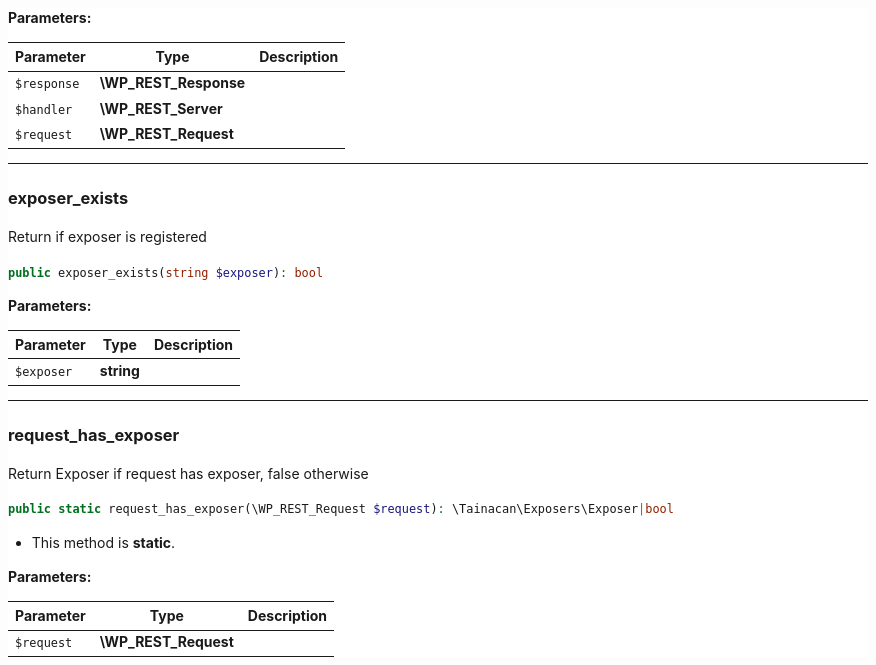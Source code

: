 






**Parameters:**

| Parameter | Type | Description |
|-----------|------|-------------|
| `$response` | **\WP_REST_Response** |  |
| `$handler` | **\WP_REST_Server** |  |
| `$request` | **\WP_REST_Request** |  |




***

### exposer_exists

Return if exposer is registered

```php
public exposer_exists(string $exposer): bool
```








**Parameters:**

| Parameter | Type | Description |
|-----------|------|-------------|
| `$exposer` | **string** |  |




***

### request_has_exposer

Return Exposer if request has exposer, false otherwise

```php
public static request_has_exposer(\WP_REST_Request $request): \Tainacan\Exposers\Exposer|bool
```



* This method is **static**.




**Parameters:**

| Parameter | Type | Description |
|-----------|------|-------------|
| `$request` | **\WP_REST_Request** |  |
